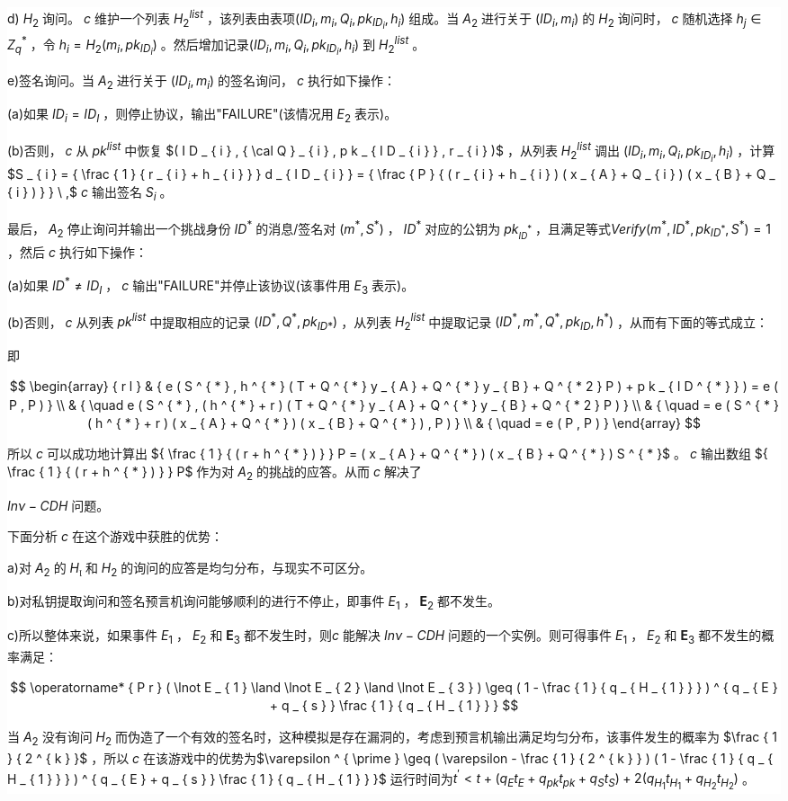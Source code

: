 d) $H _ { 2 }$ 询问。 $c$ 维护一个列表 $H _ { 2 } ^ { l i s t }$ ，该列表由表项$( I D _ { i } , m _ { i } , Q _ { i } , p k _ { I D _ { i } } , h _ { i } )$ 组成。当 $A _ { 2 }$ 进行关于 $( I D _ { i } , m _ { i } )$ 的 $H _ { 2 }$ 询问时， $c$ 随机选择 $h _ { j } \in Z _ { q } ^ { * }$ ，令 $h _ { i } = H _ { 2 } ( m _ { i } , p k _ { I D _ { i } } )$ 。然后增加记录$( I D _ { i } , m _ { i } , Q _ { i } , p k _ { I D _ { i } } , h _ { i } )$ 到 $H _ { 2 } ^ { l i s t }$ 。

e)签名询问。当 $A _ { 2 }$ 进行关于 $( I D _ { i } , m _ { i } )$ 的签名询问， $c$ 执行如下操作：

(a)如果 $I D _ { i } = I D _ { I }$ ，则停止协议，输出"FAILURE"(该情况用 $E _ { 2 }$ 表示)。

(b)否则， $c$ 从 $p k ^ { l i s t }$ 中恢复 $( I D _ { i } , { \cal Q } _ { i } , p k _ { I D _ { i } } , r _ { i } )$ ，从列表 $H _ { 2 } ^ { l i s t }$ 调出 $( I D _ { i } , m _ { i } , Q _ { i } , p k _ { I D _ { i } } , h _ { i } )$ ，计算 $S _ { i } = { \frac { 1 } { r _ { i } + h _ { i } } } d _ { I D _ { i } } = { \frac { P } { ( r _ { i } + h _ { i } ) ( x _ { A } + Q _ { i } ) ( x _ { B } + Q _ { i } ) } } \ ,$ $c$ 输出签名 $S _ { i }$ 。

最后， $A _ { 2 }$ 停止询问并输出一个挑战身份 $I D ^ { * }$ 的消息/签名对 $( m ^ { * } , S ^ { * } )$ ， $I D ^ { * }$ 对应的公钥为 $p k _ { _ { I D } ^ { * } }$ ，且满足等式$V e r i f y ( m ^ { * } , I D ^ { * } , p k _ { I D ^ { * } } , S ^ { * } ) = 1$ ，然后 $c$ 执行如下操作：

(a)如果 $I D ^ { * } \neq I D _ { I }$ ， $c$ 输出"FAILURE"并停止该协议(该事件用 $E _ { 3 }$ 表示)。

(b)否则， $c$ 从列表 $p k ^ { l i s t }$ 中提取相应的记录 $( I D ^ { * } , Q ^ { * } , p k _ { I D * } )$ ，从列表 $H _ { 2 } ^ { l i s t }$ 中提取记录 $( I D ^ { * } , m ^ { * } , Q ^ { * } , p k _ { I D } , h ^ { * } )$ ，从而有下面的等式成立：

即

$$
\begin{array} { r l } & { e ( S ^ { * } , h ^ { * } ( T + Q ^ { * } y _ { A } + Q ^ { * } y _ { B } + Q ^ { * 2 } P ) + p k _ { I D ^ { * } } ) = e ( P , P ) } \\ & { \quad e ( S ^ { * } , ( h ^ { * } + r ) ( T + Q ^ { * } y _ { A } + Q ^ { * } y _ { B } + Q ^ { * 2 } P ) } \\ & { \quad = e ( S ^ { * } ( h ^ { * } + r ) ( x _ { A } + Q ^ { * } ) ( x _ { B } + Q ^ { * } ) , P ) } \\ & { \quad = e ( P , P ) } \end{array}
$$

所以 $c$ 可以成功地计算出 ${ \frac { 1 } { ( r + h ^ { * } ) } } P = ( x _ { A } + Q ^ { * } ) ( x _ { B } + Q ^ { * } ) S ^ { * }$ 。 $c$ 输出数组 ${ \frac { 1 } { ( r + h ^ { * } ) } } P$ 作为对 $A _ { 2 }$ 的挑战的应答。从而 $c$ 解决了

$I n \nu - C D H$ 问题。

下面分析 $c$ 在这个游戏中获胜的优势：

a)对 $A _ { 2 }$ 的 $H _ { \mathfrak { l } }$ 和 $H _ { 2 }$ 的询问的应答是均匀分布，与现实不可区分。

b)对私钥提取询问和签名预言机询问能够顺利的进行不停止，即事件 $E _ { 1 }$ ， $\boldsymbol { E } _ { 2 }$ 都不发生。

c)所以整体来说，如果事件 $E _ { \scriptscriptstyle 1 }$ ， $E _ { 2 }$ 和 $\boldsymbol { E } _ { 3 }$ 都不发生时，则$c$ 能解决 $I n \nu - C D H$ 问题的一个实例。则可得事件 $E _ { 1 }$ ， $E _ { 2 }$ 和 $\boldsymbol { E } _ { 3 }$ 都不发生的概率满足：

$$
\operatorname* { P r } ( \lnot E _ { 1 } \land \lnot E _ { 2 } \land \lnot E _ { 3 } ) \geq ( 1 - \frac { 1 } { q _ { H _ { 1 } } } ) ^ { q _ { E } + q _ { s } } \frac { 1 } { q _ { H _ { 1 } } }
$$

当 $A _ { 2 }$ 没有询问 $H _ { 2 }$ 而伪造了一个有效的签名时，这种模拟是存在漏洞的，考虑到预言机输出满足均匀分布，该事件发生的概率为 $\frac { 1 } { 2 ^ { k } }$ ，所以 $c$ 在该游戏中的优势为$\varepsilon ^ { \prime } \geq ( \varepsilon - \frac { 1 } { 2 ^ { k } } ) ( 1 - \frac { 1 } { q _ { H _ { 1 } } } ) ^ { q _ { E } + q _ { s } } \frac { 1 } { q _ { H _ { 1 } } }$ 运行时间为$t ^ { \prime } < t + ( q _ { E } t _ { E } + q _ { p k } t _ { p k } + q _ { S } t _ { S } ) + 2 ( q _ { H _ { 1 } } t _ { H _ { 1 } } + q _ { H _ { 2 } } t _ { H _ { 2 } } )$ 。
